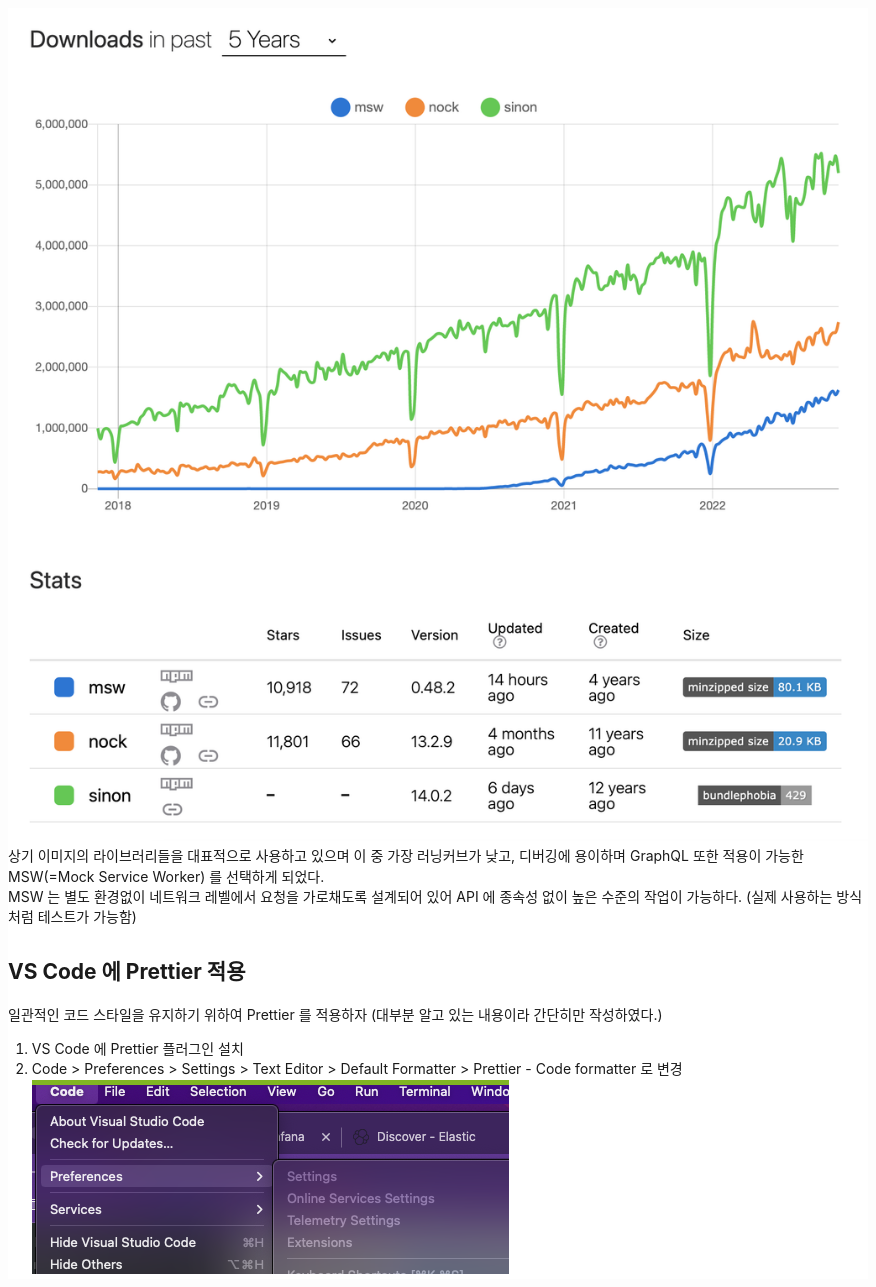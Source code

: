 ![moking-msw-1](/img/vue3-typescript-msw/moking-msw-1.png)     
상기 이미지의 라이브러리들을 대표적으로 사용하고 있으며 이 중 가장 러닝커브가 낮고, 디버깅에 용이하며 GraphQL 또한 적용이 가능한 MSW(=Mock Service Worker) 를 선택하게 되었다.    
MSW 는 별도 환경없이 네트워크 레벨에서 요청을 가로채도록 설계되어 있어 API 에 종속성 없이 높은 수준의 작업이 가능하다. (실제 사용하는 방식처럼 테스트가 가능함)


## VS Code 에 Prettier 적용
일관적인 코드 스타일을 유지하기 위하여 Prettier 를 적용하자 (대부분 알고 있는 내용이라 간단히만 작성하였다.)   
1. VS Code 에 Prettier 플러그인 설치       
2. Code > Preferences > Settings > Text Editor > Default Formatter > Prettier - Code formatter 로 변경      
   ![tool-vscode-prettier-1](/img/vue3-typescript-msw/tool-vscode-prettier-1.png)    